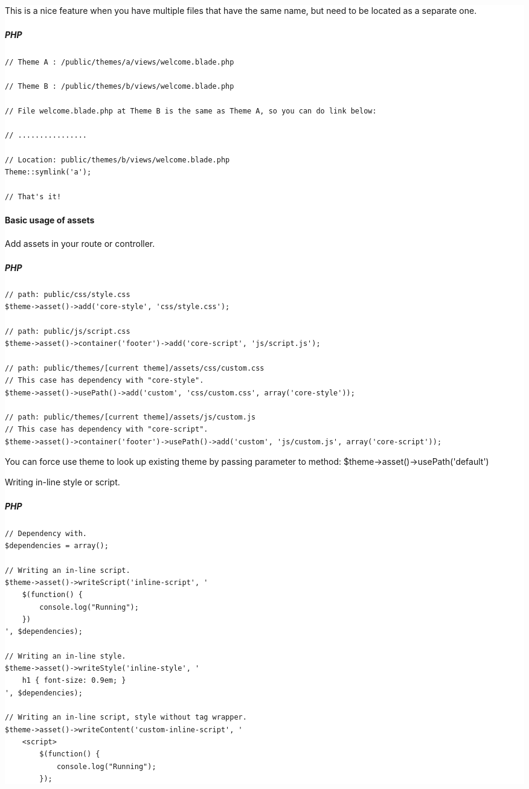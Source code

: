 This is a nice feature when you have multiple files that have the same name, but need to be located as a separate one.
##### PHP
```
// Theme A : /public/themes/a/views/welcome.blade.php

// Theme B : /public/themes/b/views/welcome.blade.php

// File welcome.blade.php at Theme B is the same as Theme A, so you can do link below:

// ................

// Location: public/themes/b/views/welcome.blade.php
Theme::symlink('a');

// That's it!
```
#### Basic usage of assets
Add assets in your route or controller.
##### PHP
```
// path: public/css/style.css
$theme->asset()->add('core-style', 'css/style.css');

// path: public/js/script.css
$theme->asset()->container('footer')->add('core-script', 'js/script.js');

// path: public/themes/[current theme]/assets/css/custom.css
// This case has dependency with "core-style".
$theme->asset()->usePath()->add('custom', 'css/custom.css', array('core-style'));

// path: public/themes/[current theme]/assets/js/custom.js
// This case has dependency with "core-script".
$theme->asset()->container('footer')->usePath()->add('custom', 'js/custom.js', array('core-script'));
```

You can force use theme to look up existing theme by passing parameter to method:
 $theme->asset()->usePath('default')

Writing in-line style or script.
##### PHP
```
// Dependency with.
$dependencies = array();

// Writing an in-line script.
$theme->asset()->writeScript('inline-script', '
    $(function() {
        console.log("Running");
    })
', $dependencies);

// Writing an in-line style.
$theme->asset()->writeStyle('inline-style', '
    h1 { font-size: 0.9em; }
', $dependencies);

// Writing an in-line script, style without tag wrapper.
$theme->asset()->writeContent('custom-inline-script', '
    <script>
        $(function() {
            console.log("Running");
        });
```